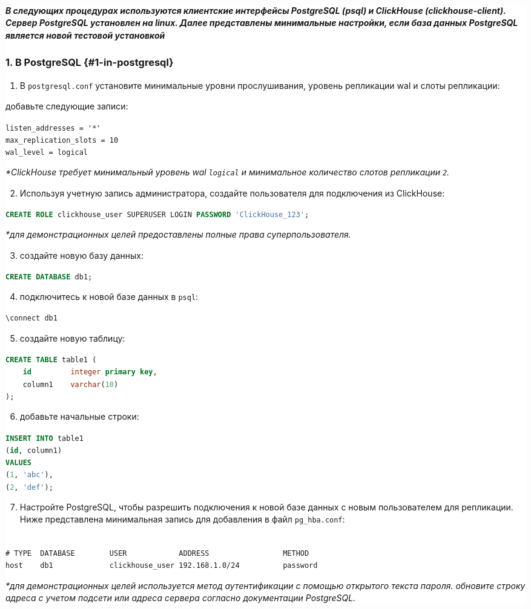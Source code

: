 ***В следующих процедурах используются клиентские интерфейсы PostgreSQL (psql) и ClickHouse (clickhouse-client). Сервер PostgreSQL установлен на linux. Далее представлены минимальные настройки, если база данных PostgreSQL является новой тестовой установкой***

### 1. В PostgreSQL {#1-in-postgresql}
1.  В `postgresql.conf` установите минимальные уровни прослушивания, уровень репликации wal и слоты репликации:

добавьте следующие записи:
```text
listen_addresses = '*'
max_replication_slots = 10
wal_level = logical
```
_*ClickHouse требует минимальный уровень wal `logical` и минимальное количество слотов репликации `2`._

2. Используя учетную запись администратора, создайте пользователя для подключения из ClickHouse:
```sql
CREATE ROLE clickhouse_user SUPERUSER LOGIN PASSWORD 'ClickHouse_123';
```
_*для демонстрационных целей предоставлены полные права суперпользователя._


3. создайте новую базу данных:
```sql
CREATE DATABASE db1;
```

4. подключитесь к новой базе данных в `psql`:
```text
\connect db1
```

5. создайте новую таблицу:
```sql
CREATE TABLE table1 (
    id         integer primary key,
    column1    varchar(10)
);
```

6. добавьте начальные строки:
```sql
INSERT INTO table1
(id, column1)
VALUES
(1, 'abc'),
(2, 'def');
```

7. Настройте PostgreSQL, чтобы разрешить подключения к новой базе данных с новым пользователем для репликации. Ниже представлена минимальная запись для добавления в файл `pg_hba.conf`:

```text

# TYPE  DATABASE        USER            ADDRESS                 METHOD
host    db1             clickhouse_user 192.168.1.0/24          password
```
_*для демонстрационных целей используется метод аутентификации с помощью открытого текста пароля. обновите строку адреса с учетом подсети или адреса сервера согласно документации PostgreSQL._
